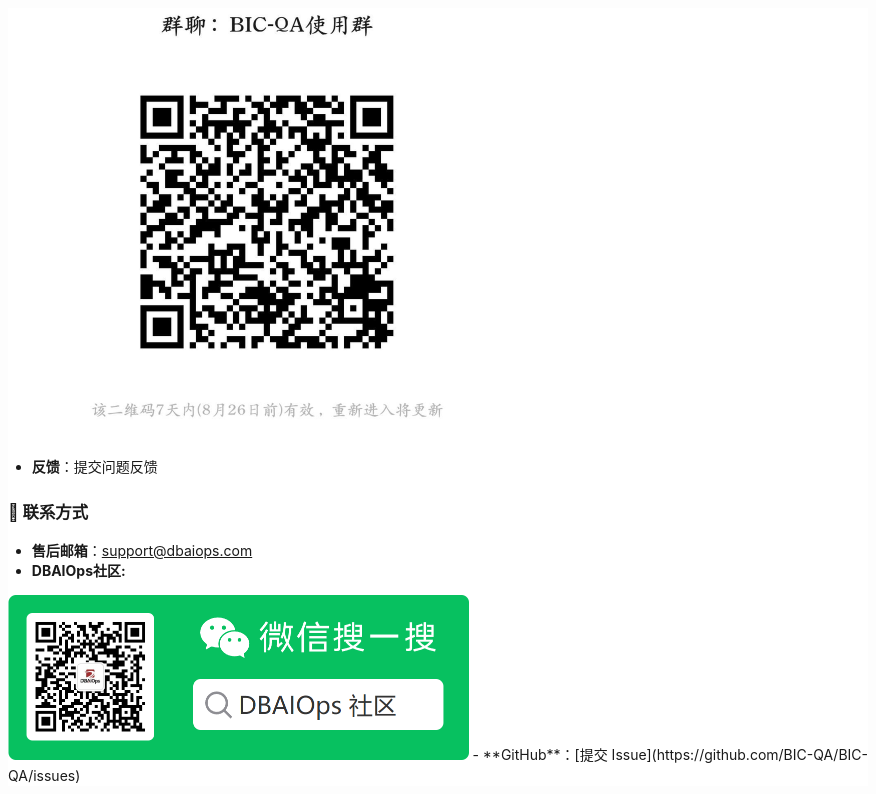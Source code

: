 <img src="assets/bic-qa-wechat.jpg" style="zoom: 50%;" />

- **反馈**：提交问题反馈

### 📧 联系方式
- **售后邮箱**：support@dbaiops.com
- **DBAIOps社区:**
<img src="assets/DBAIOps社区二维码.png" style="zoom:50%;" />
- **GitHub**：[提交 Issue](https://github.com/BIC-QA/BIC-QA/issues)
